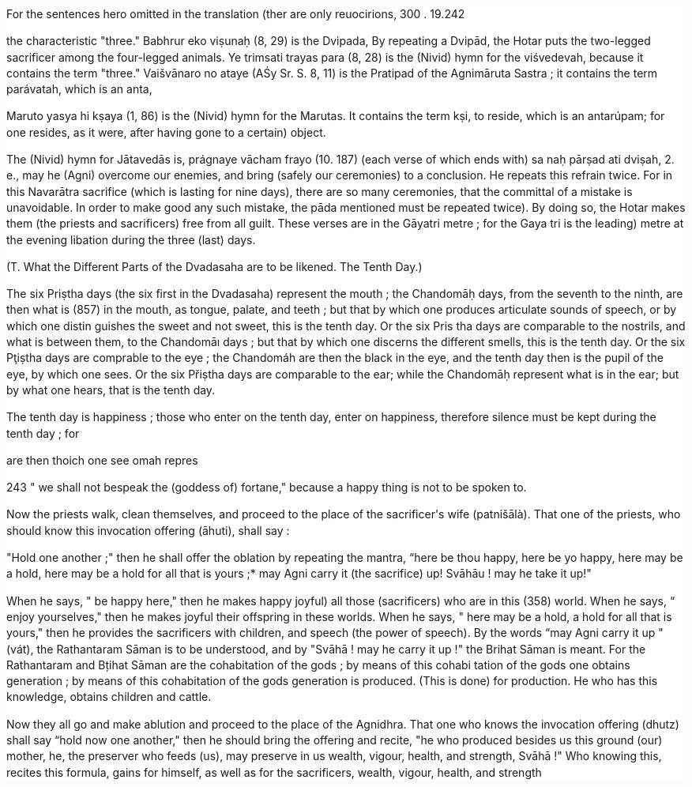 For the sentences hero omitted in the translation (ther are only reuocirions, 300 . 19.242 

the characteristic "three." Babhrur eko viṣunaḥ (8, 29) is the Dvipada, By repeating a Dvipād, the Hotar puts the two-legged sacrificer among the four-legged animals. Ye trimsati trayas para (8, 28) is the (Nivid) hymn for the viśvedevah, because it contains the term "three." Vaišvānaro no ataye (AŚy Sr. S. 8, 11) is the Pratipad of the Agnimāruta Sastra ; it contains the term parávatah, which is an anta, 

Maruto yasya hi kṣaya (1, 86) is the (Nivid) hymn for the Marutas. It contains the term kṣi, to reside, which is an antarúpam; for one resides, as it were, after having gone to a certain) object. 

The (Nivid) hymn for Jātavedās is, prágnaye vācham frayo (10. 187) (each verse of which ends with) sa naḥ pārṣad ati dviṣah, 2. e., may he (Agni) overcome our enemies, and bring (safely our ceremonies) to a conclusion. He repeats this refrain twice. For in this Navarātra sacrifice (which is lasting for nine days), there are so many ceremonies, that the committal of a mistake is unavoidable. In order to make good any such mistake, the pāda mentioned must be repeated twice). By doing so, the Hotar makes them (the priests and sacrificers) free from all guilt. These verses are in the Gāyatri metre ; for the Gaya tri is the leading) metre at the evening libation during the three (last) days. 

(T. What the Different Parts of the Dvadasaha are to be likened. The Tenth Day.) 

The six Priṣtha days (the six first in the Dvadasaha) represent the mouth ; the Chandomāḥ days, from the seventh to the ninth, are then what is (857) in the mouth, as tongue, palate, and teeth ; but that by which one produces articulate sounds of speech, or by which one distin guishes the sweet and not sweet, this is the tenth day. Or the six Pris tha days are comparable to the nostrils, and what is between them, to the Chandomāı days ; but that by which one discerns the different smells, this is the tenth day. Or the six Pţiṣtha days are comprable to the eye ; the Chandomáh are then the black in the eye, and the tenth day then is the pupil of the eye, by which one sees. Or the six Přiṣtha days are comparable to the ear; while the Chandomāḥ represent what is in the ear; but by what one hears, that is the tenth day. 

The tenth day is happiness ; those who enter on the tenth day, enter on happiness, therefore silence must be kept during the tenth day ; for 

are then thoich one see omah repres 

243 " we shall not bespeak the (goddess of) fortane," because a happy thing is not to be spoken to. 

Now the priests walk, clean themselves, and proceed to the place of the sacrificer's wife (patnišālà). That one of the priests, who should know this invocation offering (āhuti), shall say : 

"Hold one another ;" then he shall offer the oblation by repeating the mantra, “here be thou happy, here be yo happy, here may be a hold, here may be a hold for all that is yours ;* may Agni carry it (the sacrifice) up! Svāhāu ! may he take it up!" 

When he says, " be happy here," then he makes happy joyful) all those (sacrificers) who are in this (358) world. When he says, “ enjoy yourselves," then he makes joyful their offspring in these worlds. When he says, " here may be a hold, a hold for all that is yours," then he provides the sacrificers with children, and speech (the power of speech). By the words “may Agni carry it up " (vát), the Rathantaram Sāman is to be understood, and by "Svāhā ! may he carry it up !" the Brihat Sāman is meant. For the Rathantaram and Bțihat Sāman are the cohabitation of the gods ; by means of this cohabi tation of the gods one obtains generation ; by means of this cohabitation of the gods generation is produced. (This is done) for production. He who has this knowledge, obtains children and cattle. 

Now they all go and make ablution and proceed to the place of the Agnidhra. That one who knows the invocation offering (dhutz) shall say “hold now one another," then he should bring the offering and recite, "he who produced besides us this ground (our) mother, he, the preserver who feeds (us), may preserve in us wealth, vigour, health, and strength, Svāhā !" Who knowing this, recites this formula, gains for himself, as well as for the sacrificers, wealth, vigour, health, and strength 
